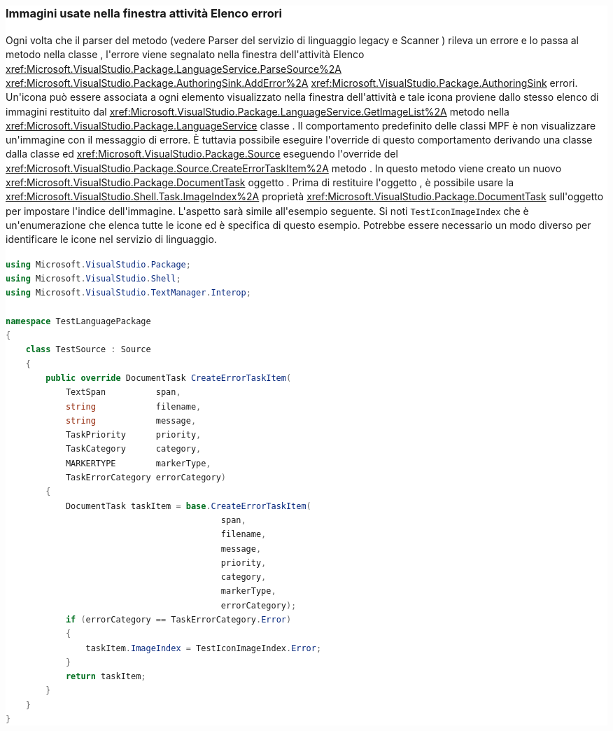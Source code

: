 
### <a name="images-used-in-the-error-list-task-window"></a>Immagini usate nella finestra attività Elenco errori
 Ogni volta che il parser del metodo (vedere Parser del servizio di linguaggio legacy e Scanner ) rileva un errore e lo passa al metodo nella classe , l'errore viene segnalato nella finestra dell'attività Elenco <xref:Microsoft.VisualStudio.Package.LanguageService.ParseSource%2A> [](../../extensibility/internals/legacy-language-service-parser-and-scanner.md) <xref:Microsoft.VisualStudio.Package.AuthoringSink.AddError%2A> <xref:Microsoft.VisualStudio.Package.AuthoringSink> errori.  Un'icona può essere associata a ogni elemento visualizzato nella finestra dell'attività e tale icona proviene dallo stesso elenco di immagini restituito dal <xref:Microsoft.VisualStudio.Package.LanguageService.GetImageList%2A> metodo nella <xref:Microsoft.VisualStudio.Package.LanguageService> classe . Il comportamento predefinito delle classi MPF è non visualizzare un'immagine con il messaggio di errore. È tuttavia possibile eseguire l'override di questo comportamento derivando una classe dalla classe ed <xref:Microsoft.VisualStudio.Package.Source> eseguendo l'override del <xref:Microsoft.VisualStudio.Package.Source.CreateErrorTaskItem%2A> metodo . In questo metodo viene creato un nuovo <xref:Microsoft.VisualStudio.Package.DocumentTask> oggetto . Prima di restituire l'oggetto , è possibile usare la <xref:Microsoft.VisualStudio.Shell.Task.ImageIndex%2A> proprietà <xref:Microsoft.VisualStudio.Package.DocumentTask> sull'oggetto per impostare l'indice dell'immagine. L'aspetto sarà simile all'esempio seguente. Si noti `TestIconImageIndex` che è un'enumerazione che elenca tutte le icone ed è specifica di questo esempio. Potrebbe essere necessario un modo diverso per identificare le icone nel servizio di linguaggio.

```csharp
using Microsoft.VisualStudio.Package;
using Microsoft.VisualStudio.Shell;
using Microsoft.VisualStudio.TextManager.Interop;

namespace TestLanguagePackage
{
    class TestSource : Source
    {
        public override DocumentTask CreateErrorTaskItem(
            TextSpan          span,
            string            filename,
            string            message,
            TaskPriority      priority,
            TaskCategory      category,
            MARKERTYPE        markerType,
            TaskErrorCategory errorCategory)
        {
            DocumentTask taskItem = base.CreateErrorTaskItem(
                                           span,
                                           filename,
                                           message,
                                           priority,
                                           category,
                                           markerType,
                                           errorCategory);
            if (errorCategory == TaskErrorCategory.Error)
            {
                taskItem.ImageIndex = TestIconImageIndex.Error;
            }
            return taskItem;
        }
    }
}
```
